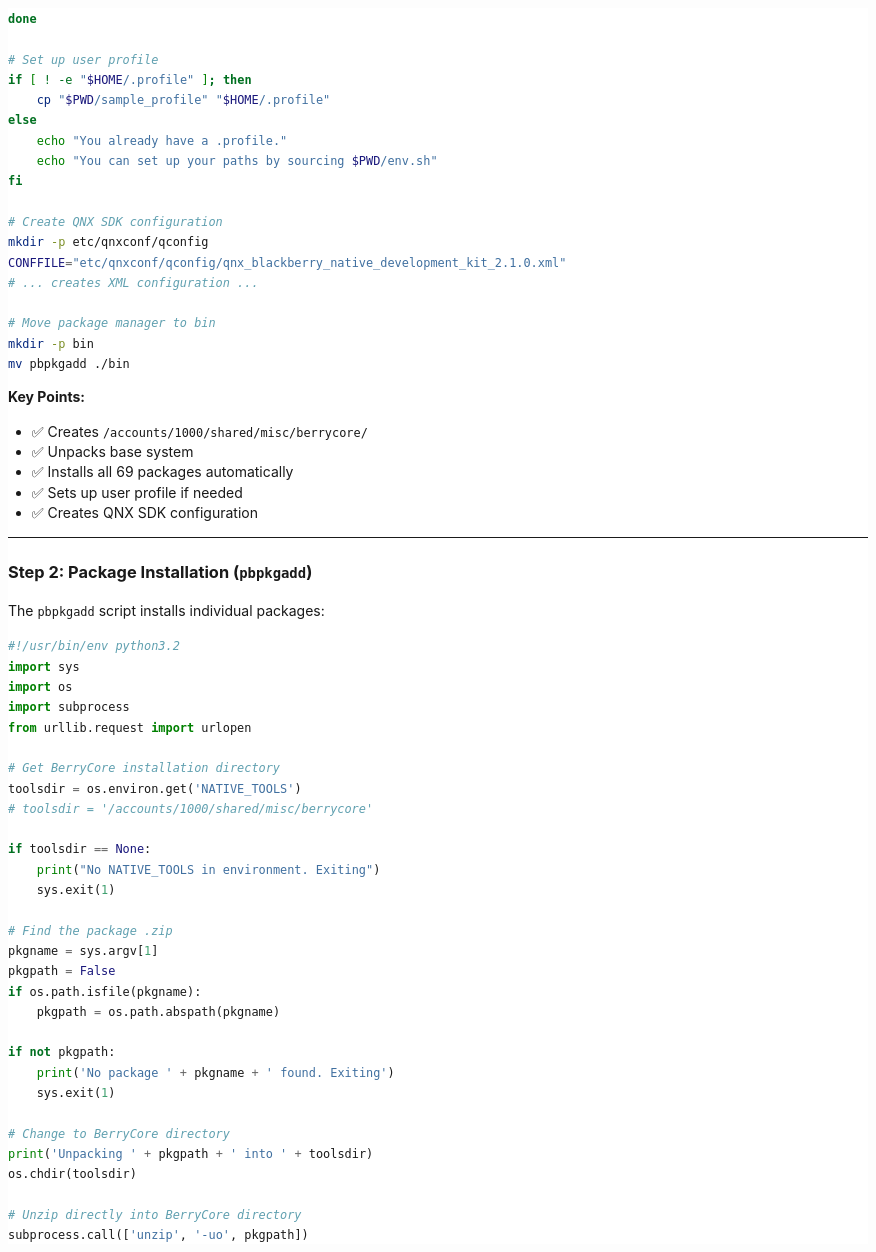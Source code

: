 ```bash
done

# Set up user profile
if [ ! -e "$HOME/.profile" ]; then
    cp "$PWD/sample_profile" "$HOME/.profile"
else
    echo "You already have a .profile."
    echo "You can set up your paths by sourcing $PWD/env.sh"
fi

# Create QNX SDK configuration
mkdir -p etc/qnxconf/qconfig
CONFFILE="etc/qnxconf/qconfig/qnx_blackberry_native_development_kit_2.1.0.xml"
# ... creates XML configuration ...

# Move package manager to bin
mkdir -p bin
mv pbpkgadd ./bin
```

**Key Points:**
- ✅ Creates `/accounts/1000/shared/misc/berrycore/`
- ✅ Unpacks base system
- ✅ Installs all 69 packages automatically
- ✅ Sets up user profile if needed
- ✅ Creates QNX SDK configuration

---

### Step 2: Package Installation (`pbpkgadd`)

The `pbpkgadd` script installs individual packages:

```python
#!/usr/bin/env python3.2
import sys
import os
import subprocess
from urllib.request import urlopen

# Get BerryCore installation directory
toolsdir = os.environ.get('NATIVE_TOOLS')
# toolsdir = '/accounts/1000/shared/misc/berrycore'

if toolsdir == None:
    print("No NATIVE_TOOLS in environment. Exiting")
    sys.exit(1)

# Find the package .zip
pkgname = sys.argv[1]
pkgpath = False
if os.path.isfile(pkgname):
    pkgpath = os.path.abspath(pkgname)

if not pkgpath:
    print('No package ' + pkgname + ' found. Exiting')
    sys.exit(1)

# Change to BerryCore directory
print('Unpacking ' + pkgpath + ' into ' + toolsdir)
os.chdir(toolsdir)

# Unzip directly into BerryCore directory
subprocess.call(['unzip', '-uo', pkgpath])
```
